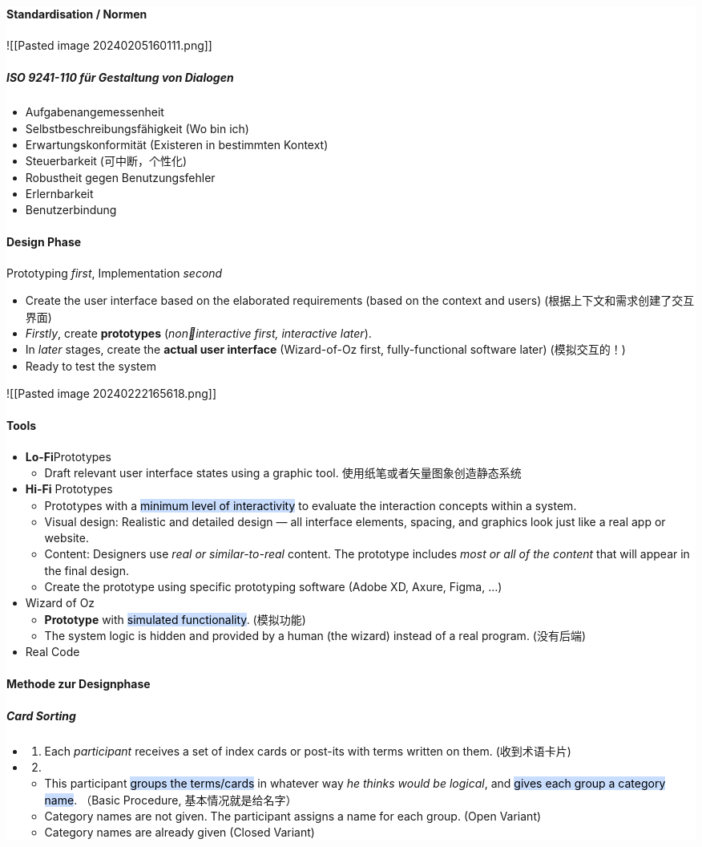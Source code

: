#### Standardisation / Normen

![[Pasted image 20240205160111.png]]

##### ISO 9241-110 **für Gestaltung von Dialogen**
- Aufgabenangemessenheit
- Selbstbeschreibungsfähigkeit (Wo bin ich)
- Erwartungskonformität (Existeren in bestimmten Kontext)
- Steuerbarkeit (可中断，个性化)
- Robustheit gegen Benutzungsfehler
- Erlernbarkeit
- Benutzerbindung

#### Design Phase
Prototyping *first*, Implementation *second*
- Create the user interface based on the elaborated requirements (based on the context and users) (根据上下文和需求创建了交互界面)
- *Firstly*, create **prototypes** (*noninteractive first, interactive later*). 
- In *later* stages, create the **actual user interface** (Wizard-of-Oz first, fully-functional software later) (模拟交互的！)
- Ready to test the system

![[Pasted image 20240222165618.png]]

#### Tools 
- **Lo-Fi**Prototypes 
	- Draft relevant user interface states using a graphic tool. 使用纸笔或者矢量图象创造静态系统
- **Hi-Fi** Prototypes 
	- Prototypes with a <mark style="background: #ADCCFFA6;">minimum level of interactivity</mark> to evaluate the interaction concepts within a system.
	- Visual design: Realistic and detailed design — all interface elements, spacing, and graphics look just like a real app or website.
	- Content: Designers use *real or similar-to-real* content. The prototype includes *most or all of the content* that will appear in the final design.
	- Create the prototype using specific prototyping software (Adobe XD, Axure, Figma, …)
- Wizard of Oz 
	- **Prototype** with <mark style="background: #ADCCFFA6;">simulated functionality</mark>. (模拟功能)
	- The system logic is hidden and provided by a human (the wizard) instead of a real program. (没有后端)
- Real Code

#### Methode zur Designphase
##### Card Sorting
- 1. Each *participant* receives a set of index cards or post-its with terms written on them. (收到术语卡片)
- 2. 
	- This participant <mark style="background: #ADCCFFA6;">groups the terms/cards</mark> in whatever way *he thinks would be logical*, and <mark style="background: #ADCCFFA6;">gives each group a category name</mark>. （Basic Procedure, 基本情况就是给名字）
	-  Category names are not given. The participant assigns a name for each group. (Open Variant)
	- Category names are already given (Closed Variant)
